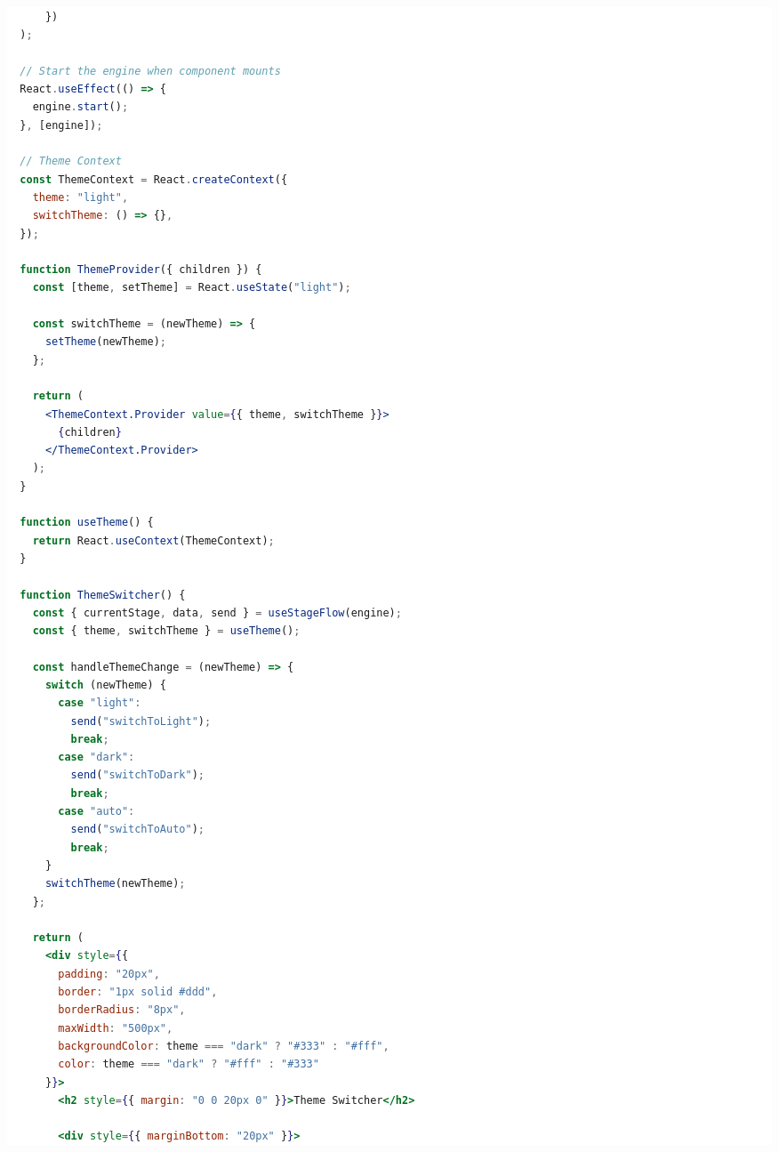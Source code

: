 ```jsx live
      })
  );

  // Start the engine when component mounts
  React.useEffect(() => {
    engine.start();
  }, [engine]);

  // Theme Context
  const ThemeContext = React.createContext({
    theme: "light",
    switchTheme: () => {},
  });

  function ThemeProvider({ children }) {
    const [theme, setTheme] = React.useState("light");
    
    const switchTheme = (newTheme) => {
      setTheme(newTheme);
    };
    
    return (
      <ThemeContext.Provider value={{ theme, switchTheme }}>
        {children}
      </ThemeContext.Provider>
    );
  }

  function useTheme() {
    return React.useContext(ThemeContext);
  }

  function ThemeSwitcher() {
    const { currentStage, data, send } = useStageFlow(engine);
    const { theme, switchTheme } = useTheme();
    
    const handleThemeChange = (newTheme) => {
      switch (newTheme) {
        case "light":
          send("switchToLight");
          break;
        case "dark":
          send("switchToDark");
          break;
        case "auto":
          send("switchToAuto");
          break;
      }
      switchTheme(newTheme);
    };
    
    return (
      <div style={{ 
        padding: "20px", 
        border: "1px solid #ddd", 
        borderRadius: "8px", 
        maxWidth: "500px",
        backgroundColor: theme === "dark" ? "#333" : "#fff",
        color: theme === "dark" ? "#fff" : "#333"
      }}>
        <h2 style={{ margin: "0 0 20px 0" }}>Theme Switcher</h2>
        
        <div style={{ marginBottom: "20px" }}>
```